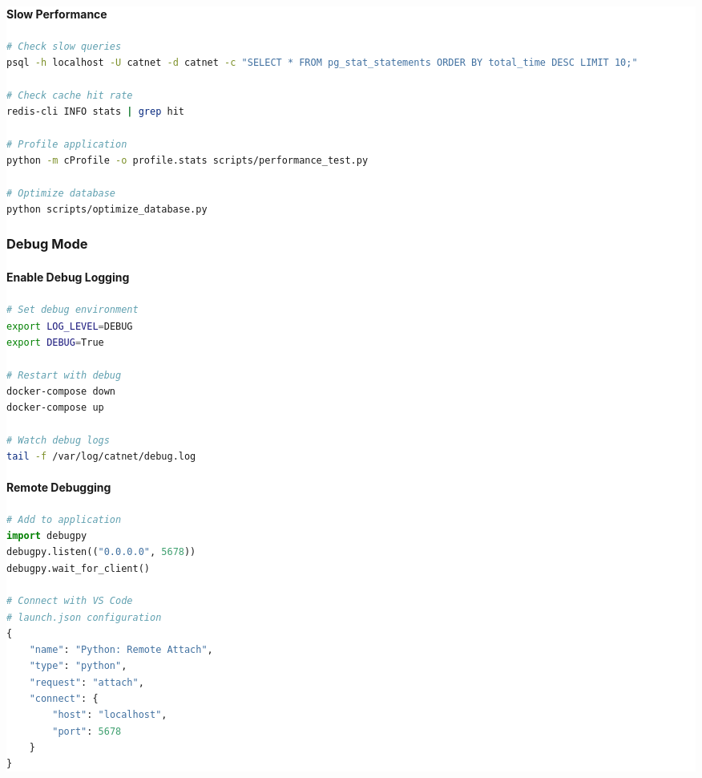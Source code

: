 #### Slow Performance
```bash
# Check slow queries
psql -h localhost -U catnet -d catnet -c "SELECT * FROM pg_stat_statements ORDER BY total_time DESC LIMIT 10;"

# Check cache hit rate
redis-cli INFO stats | grep hit

# Profile application
python -m cProfile -o profile.stats scripts/performance_test.py

# Optimize database
python scripts/optimize_database.py
```

### Debug Mode

#### Enable Debug Logging
```bash
# Set debug environment
export LOG_LEVEL=DEBUG
export DEBUG=True

# Restart with debug
docker-compose down
docker-compose up

# Watch debug logs
tail -f /var/log/catnet/debug.log
```

#### Remote Debugging
```python
# Add to application
import debugpy
debugpy.listen(("0.0.0.0", 5678))
debugpy.wait_for_client()

# Connect with VS Code
# launch.json configuration
{
    "name": "Python: Remote Attach",
    "type": "python",
    "request": "attach",
    "connect": {
        "host": "localhost",
        "port": 5678
    }
}
```
